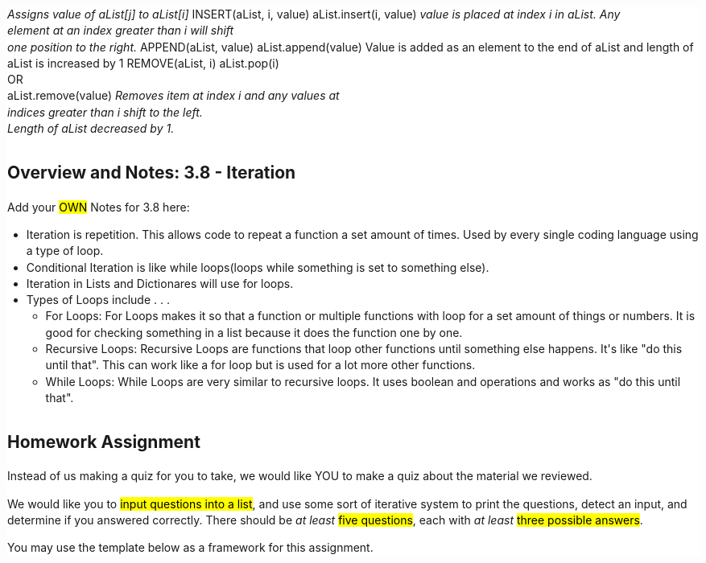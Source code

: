 <td style="text-align:center"><em>Assigns value of aList[j] to aList[i]</em></td>
</tr>
<tr>
<td style="text-align:center">INSERT(aList, i, value)</td>
<td>aList.insert(i, value)</td>
<td style="text-align:center"><em>value is placed at index i in aList. Any <br>element at an index greater than i will shift<br>one position to the right. </em></td>
</tr>
<tr>
<td style="text-align:center">APPEND(aList, value)</td>
<td>aList.append(value)</td>
<td style="text-align:center">Value is added as an element to the end of aList and length of aList is increased by 1</td>
</tr>
<tr>
<td style="text-align:center">REMOVE(aList, i)</td>
<td>aList.pop(i)<br>OR<br>aList.remove(value)</td>
<td style="text-align:center"><em>Removes item at index i and any values at <br>indices greater than i shift to the left. <br>Length of aList decreased by 1. </em></td>
</tr>
</tbody>
</table>

</div>
</div>
</div>
<div class="cell border-box-sizing text_cell rendered"><div class="inner_cell">
<div class="text_cell_render border-box-sizing rendered_html">
<h2 id="Overview-and-Notes:--3.8---Iteration">Overview and Notes:  3.8 - Iteration<a class="anchor-link" href="#Overview-and-Notes:--3.8---Iteration"> </a></h2><p>Add your <mark>OWN</mark> Notes for 3.8 here:</p>
<ul>
<li>Iteration is repetition. This allows code to repeat a function a set amount of times. Used by every single coding language using a type of loop. </li>
<li>Conditional Iteration is like while loops(loops while something is set to something else). </li>
<li>Iteration in Lists and Dictionares will use for loops. </li>
<li>Types of Loops include . . .<ul>
<li>For Loops: For Loops makes it so that a function or multiple functions with loop for a set amount of things or numbers. It is good for checking something in a list because it does the function one by one.</li>
<li>Recursive Loops: Recursive Loops are functions that loop other functions until something else happens. It's like "do this until that". This can work like a for loop but is used for a lot more other functions.</li>
<li>While Loops: While Loops are very similar to recursive loops. It uses boolean and operations and works as "do this until that".</li>
</ul>
</li>
</ul>

</div>
</div>
</div>
<div class="cell border-box-sizing text_cell rendered"><div class="inner_cell">
<div class="text_cell_render border-box-sizing rendered_html">
<h2 id="Homework-Assignment">Homework Assignment<a class="anchor-link" href="#Homework-Assignment"> </a></h2><p>Instead of us making a quiz for you to take, we would like YOU to make a quiz about the material we reviewed.</p>
<p>We would like you to <mark>input questions into a list</mark>, and use some sort of iterative system to print the questions, detect an input, and determine if you answered correctly. There should be <em>at least</em> <mark>five questions</mark>, each with <em>at least</em> <mark>three possible answers</mark>.</p>
<p>You may use the template below as a framework for this assignment.</p>
